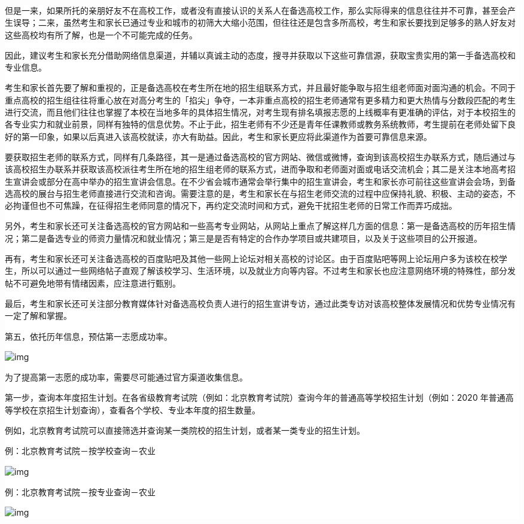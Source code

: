 
但是一来，如果所托的亲朋好友不在高校工作，或者没有直接认识的关系人在备选高校工作，那么实际得来的信息往往并不可靠，甚至会产生误导；二来，虽然考生和家长已通过专业和城市的初筛大大缩小范围，但往往还是包含多所高校，考生和家长要找到足够多的熟人好友对这些高校均有所了解，也是一个不可能完成的任务。 


因此，建议考生和家长充分借助网络信息渠道，并辅以真诚主动的态度，搜寻并获取以下这些可靠信源，获取宝贵实用的第一手备选高校和专业信息。 


考生和家长首先要了解和重视的，正是备选高校在考生所在地的招生组联系方式，并且最好能争取与招生组老师面对面沟通的机会。不同于重点高校的招生组往往将重心放在对高分考生的「掐尖」争夺，一本非重点高校的招生老师通常有更多精力和更大热情与分数段匹配的考生进行交流，而且他们往往也掌握了本校在当地多年的具体招生情况，对考生现有排名填报志愿的上线概率有更准确的评估，对于本校招生的各专业实力和就业前景，同样有独特的信息优势。不止于此，招生老师有不少还是青年任课教师或教务系统教师，考生提前在老师处留下良好的第一印象，如果以后真进入该高校就读，亦大有助益。因此，考生和家长更应将此渠道作为首要可靠信息来源。 


要获取招生老师的联系方式，同样有几条路径，其一是通过备选高校的官方网站、微信或微博，查询到该高校招生办联系方式，随后通过与该高校招生办联系并获取该高校派往考生所在地的招生组老师的联系方式，进而争取和老师面对面或电话交流机会；其二是关注本地高考招生宣讲会或部分在高中举办的招生宣讲会信息。在不少省会城市通常会举行集中的招生宣讲会，考生和家长亦可前往这些宣讲会会场，到备选高校的展台与招生老师直接进行交流和咨询。需要注意的是，考生和家长在与招生老师交流的过程中应保持礼貌、积极、主动的姿态，不必拘谨但也不可焦躁，在征得招生老师同意的情况下，再约定交流时间和方式，避免干扰招生老师的日常工作而弄巧成拙。 


另外，考生和家长还可关注备选高校的官方网站和一些高考专业网站，从网站上重点了解这样几方面的信息：第一是备选高校的历年招生情况；第二是备选专业的师资力量情况和就业情况；第三是是否有特定的合作办学项目或共建项目，以及关于这些项目的公开报道。 


再有，考生和家长还可关注备选高校的百度贴吧及其他一些网上论坛对相关高校的讨论区。由于百度贴吧等网上论坛用户多为该校在校学生，所以可以通过一些网络帖子直观了解该校学习、生活环境，以及就业方向等内容。不过考生和家长也应注意网络环境的特殊性，部分发帖不可避免地带有情绪因素，应注意进行甄别。 


最后，考生和家长还可关注部分教育媒体针对备选高校负责人进行的招生宣讲专访，通过此类专访对该高校整体发展情况和优势专业情况有一定了解和掌握。 


第五，依托历年信息，预估第一志愿成功率。 


  



![img](https://pic1.zhimg.com/v2-24439bec7d68066bbdc886a2626fa3e0.webp)

  



为了提高第一志愿的成功率，需要尽可能通过官方渠道收集信息。 


第一步，查询本年度招生计划。在各省级教育考试院（例如：北京教育考试院）查询今年的普通高等学校招生计划（例如：2020 年普通高等学校在京招生计划查询），查看各个学校、专业本年度的招生数量。 


例如，北京教育考试院可以直接筛选并查询某一类院校的招生计划，或者某一类专业的招生计划。 


例：北京教育考试院－按学校查询－农业 


  



![img](https://pic2.zhimg.com/v2-5b31058313b53658bf66145755d16c72.webp)

  



例：北京教育考试院－按专业查询－农业 


  



![img](https://pic4.zhimg.com/v2-9c52f09da62d180b65b39e3e06777af5.webp)

